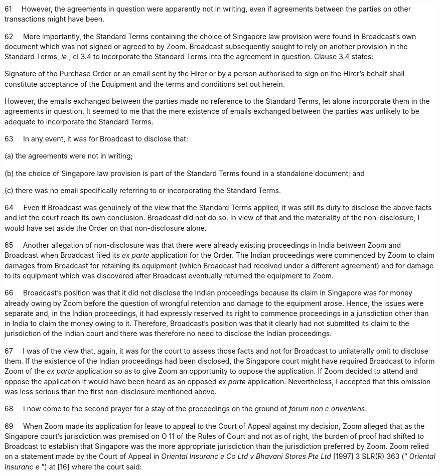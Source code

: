61     However, the agreements in question were apparently not in writing, even if agreements between the parties on other transactions might have been. 

62     More importantly, the Standard Terms containing the choice of Singapore law provision were found in Broadcast’s own document which was not signed or agreed to by Zoom. Broadcast subsequently sought to rely on another provision in the Standard Terms, _ie_ , cl 3.4 to incorporate the Standard Terms into the agreement in question. Clause 3.4 states: 

 Signature of the Purchase Order or an email sent by the Hirer or by a person authorised to sign on the Hirer’s behalf shall constitute acceptance of the Equipment and the terms and conditions set out herein. 

However, the emails exchanged between the parties made no reference to the Standard Terms, let alone incorporate them in the agreements in question. It seemed to me that the mere existence of emails exchanged between the parties was unlikely to be adequate to incorporate the Standard Terms. 

63     In any event, it was for Broadcast to disclose that: 

 (a) the agreements were not in writing; 

 (b) the choice of Singapore law provision is part of the Standard Terms found in a standalone document; and 

 (c) there was no email specifically referring to or incorporating the Standard Terms. 

64     Even if Broadcast was genuinely of the view that the Standard Terms applied, it was still its duty to disclose the above facts and let the court reach its own conclusion. Broadcast did not do so. In view of that and the materiality of the non-disclosure, I would have set aside the Order on that non-disclosure alone. 

65     Another allegation of non-disclosure was that there were already existing proceedings in India between Zoom and Broadcast when Broadcast filed its _ex parte_ application for the Order. The Indian proceedings were commenced by Zoom to claim damages from Broadcast for retaining its equipment (which Broadcast had received under a different agreement) and for damage to its equipment which was discovered after Broadcast eventually returned the equipment to Zoom. 

66     Broadcast’s position was that it did not disclose the Indian proceedings because its claim in Singapore was for money already owing by Zoom before the question of wrongful retention and damage to the equipment arose. Hence, the issues were separate and, in the Indian proceedings, it had expressly reserved its right to commence proceedings in a jurisdiction other than in India to claim the money owing to it. Therefore, Broadcast’s position was that it clearly had not submitted its claim to the jurisdiction of the Indian court and there was therefore no need to disclose the Indian proceedings. 


67     I was of the view that, again, it was for the court to assess those facts and not for Broadcast to unilaterally omit to disclose them. If the existence of the Indian proceedings had been disclosed, the Singapore court might have required Broadcast to inform Zoom of the _ex parte_ application so as to give Zoom an opportunity to oppose the application. If Zoom decided to attend and oppose the application it would have been heard as an opposed _ex parte_ application. Nevertheless, I accepted that this omission was less serious than the first non-disclosure mentioned above. 

68     I now come to the second prayer for a stay of the proceedings on the ground of _forum non c onveniens_. 

69     When Zoom made its application for leave to appeal to the Court of Appeal against my decision, Zoom alleged that as the Singapore court’s jurisdiction was premised on O 11 of the Rules of Court and not as of right, the burden of proof had shifted to Broadcast to establish that Singapore was the more appropriate jurisdiction than the jurisdiction preferred by Zoom. Zoom relied on a statement made by the Court of Appeal in _Oriental Insuranc e Co Ltd v Bhavani Stores Pte Ltd_ <span class="citation">[1997] 3 SLR(R) 363</span> (“ _Oriental Insuranc e_ ”) at [16] where the court said: 

